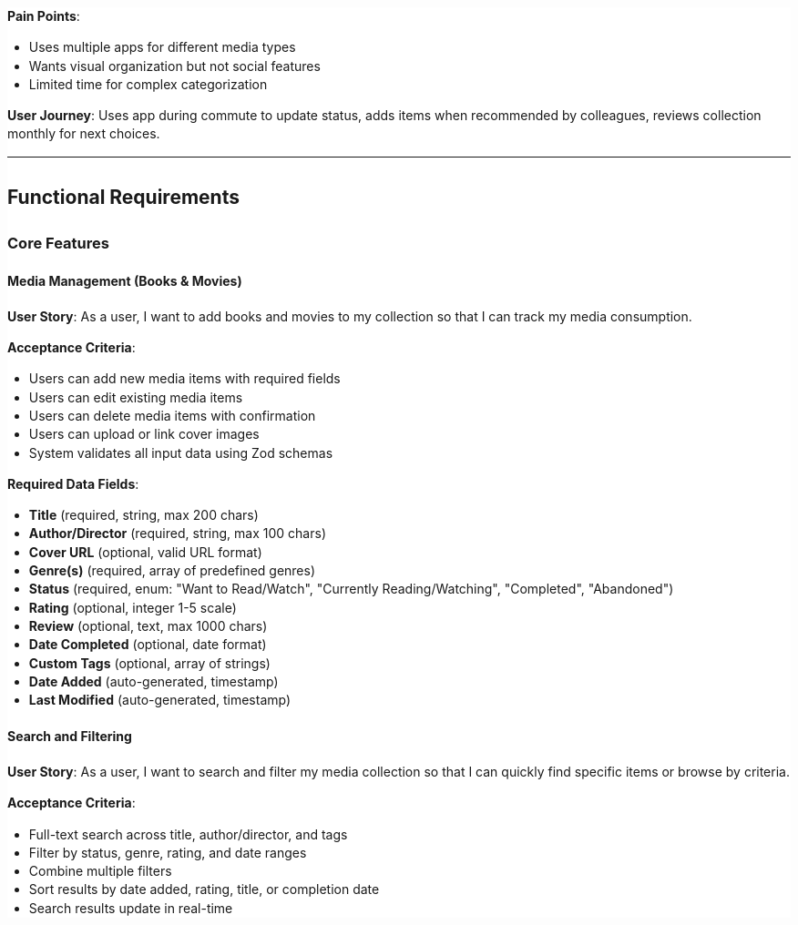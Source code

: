 **Pain Points**:

- Uses multiple apps for different media types
- Wants visual organization but not social features
- Limited time for complex categorization

**User Journey**: Uses app during commute to update status, adds items when recommended by colleagues, reviews collection monthly for next choices.

---

## Functional Requirements

### Core Features

#### Media Management (Books & Movies)

**User Story**: As a user, I want to add books and movies to my collection so that I can track my media consumption.

**Acceptance Criteria**:

- Users can add new media items with required fields
- Users can edit existing media items
- Users can delete media items with confirmation
- Users can upload or link cover images
- System validates all input data using Zod schemas

**Required Data Fields**:

- **Title** (required, string, max 200 chars)
- **Author/Director** (required, string, max 100 chars)
- **Cover URL** (optional, valid URL format)
- **Genre(s)** (required, array of predefined genres)
- **Status** (required, enum: "Want to Read/Watch", "Currently Reading/Watching", "Completed", "Abandoned")
- **Rating** (optional, integer 1-5 scale)
- **Review** (optional, text, max 1000 chars)
- **Date Completed** (optional, date format)
- **Custom Tags** (optional, array of strings)
- **Date Added** (auto-generated, timestamp)
- **Last Modified** (auto-generated, timestamp)

#### Search and Filtering

**User Story**: As a user, I want to search and filter my media collection so that I can quickly find specific items or browse by criteria.

**Acceptance Criteria**:

- Full-text search across title, author/director, and tags
- Filter by status, genre, rating, and date ranges
- Combine multiple filters
- Sort results by date added, rating, title, or completion date
- Search results update in real-time
